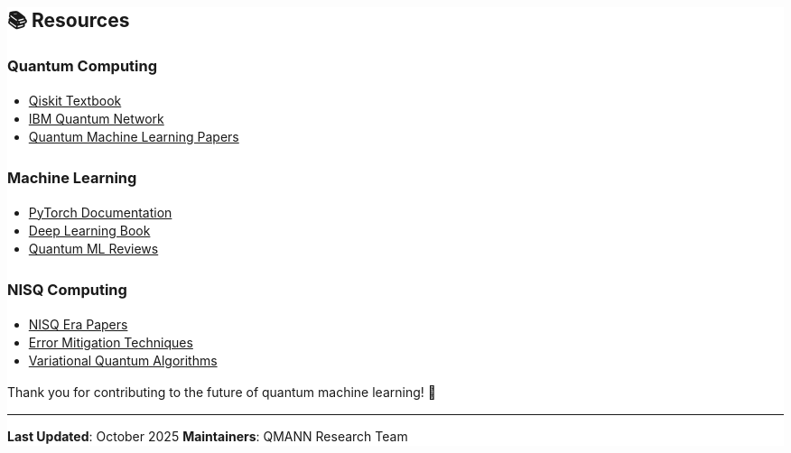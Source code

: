 ## 📚 Resources

### Quantum Computing
- [Qiskit Textbook](https://qiskit.org/textbook/)
- [IBM Quantum Network](https://quantum-network.ibm.com/)
- [Quantum Machine Learning Papers](https://arxiv.org/list/quant-ph/recent)

### Machine Learning
- [PyTorch Documentation](https://pytorch.org/docs/)
- [Deep Learning Book](https://www.deeplearningbook.org/)
- [Quantum ML Reviews](https://quantum-journal.org/)

### NISQ Computing
- [NISQ Era Papers](https://arxiv.org/abs/1801.00862)
- [Error Mitigation Techniques](https://mitiq.readthedocs.io/)
- [Variational Quantum Algorithms](https://arxiv.org/abs/2012.09265)

Thank you for contributing to the future of quantum machine learning! 🚀

---

**Last Updated**: October 2025
**Maintainers**: QMANN Research Team
